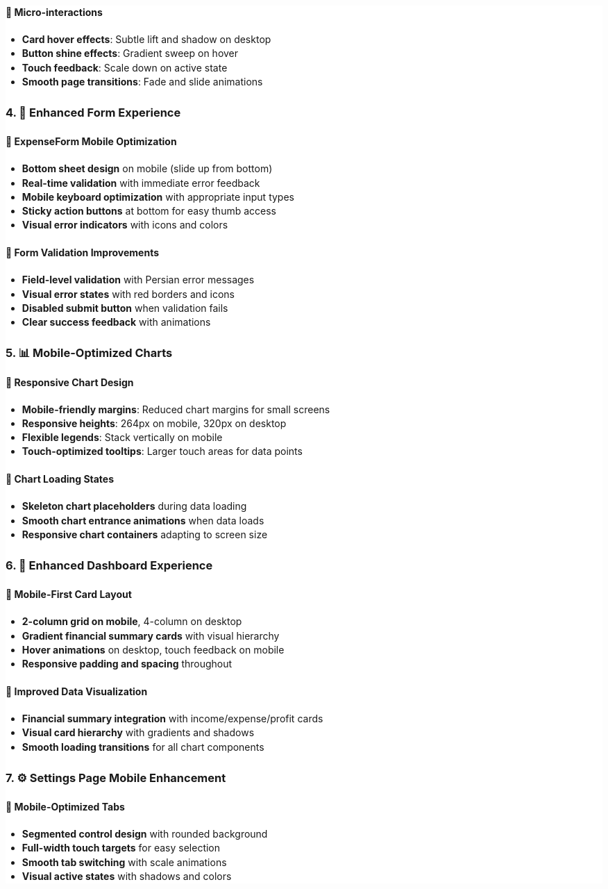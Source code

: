 #### **🔹 Micro-interactions**
- **Card hover effects**: Subtle lift and shadow on desktop
- **Button shine effects**: Gradient sweep on hover
- **Touch feedback**: Scale down on active state
- **Smooth page transitions**: Fade and slide animations

### **4. 📝 Enhanced Form Experience**

#### **🔹 ExpenseForm Mobile Optimization**
- **Bottom sheet design** on mobile (slide up from bottom)
- **Real-time validation** with immediate error feedback
- **Mobile keyboard optimization** with appropriate input types
- **Sticky action buttons** at bottom for easy thumb access
- **Visual error indicators** with icons and colors

#### **🔹 Form Validation Improvements**
- **Field-level validation** with Persian error messages
- **Visual error states** with red borders and icons
- **Disabled submit button** when validation fails
- **Clear success feedback** with animations

### **5. 📊 Mobile-Optimized Charts**

#### **🔹 Responsive Chart Design**
- **Mobile-friendly margins**: Reduced chart margins for small screens
- **Responsive heights**: 264px on mobile, 320px on desktop
- **Flexible legends**: Stack vertically on mobile
- **Touch-optimized tooltips**: Larger touch areas for data points

#### **🔹 Chart Loading States**
- **Skeleton chart placeholders** during data loading
- **Smooth chart entrance animations** when data loads
- **Responsive chart containers** adapting to screen size

### **6. 🎯 Enhanced Dashboard Experience**

#### **🔹 Mobile-First Card Layout**
- **2-column grid on mobile**, 4-column on desktop
- **Gradient financial summary cards** with visual hierarchy
- **Hover animations** on desktop, touch feedback on mobile
- **Responsive padding and spacing** throughout

#### **🔹 Improved Data Visualization**
- **Financial summary integration** with income/expense/profit cards
- **Visual card hierarchy** with gradients and shadows
- **Smooth loading transitions** for all chart components

### **7. ⚙️ Settings Page Mobile Enhancement**

#### **🔹 Mobile-Optimized Tabs**
- **Segmented control design** with rounded background
- **Full-width touch targets** for easy selection
- **Smooth tab switching** with scale animations
- **Visual active states** with shadows and colors
